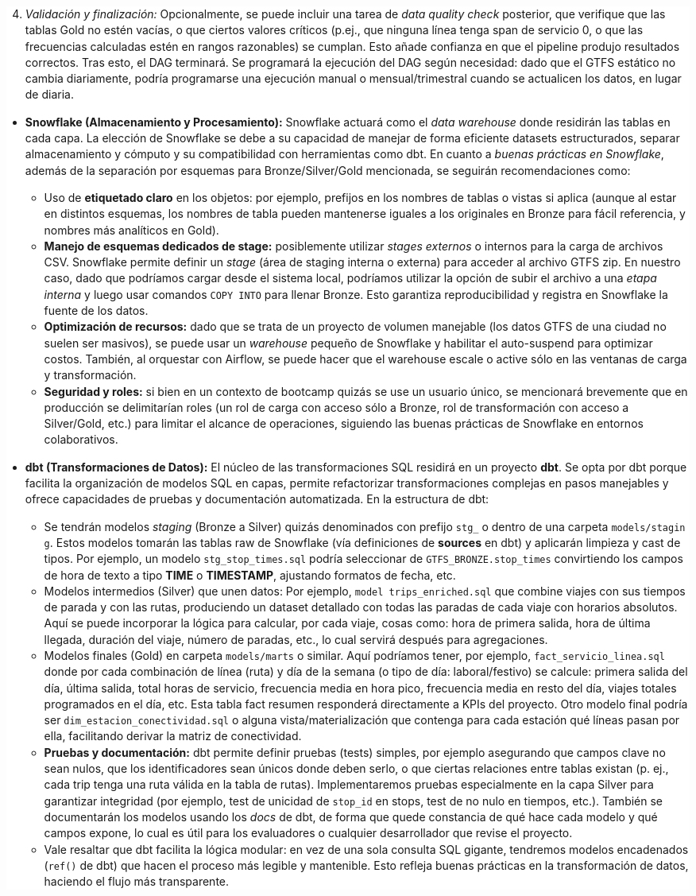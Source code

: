   4. *Validación y finalización:* Opcionalmente, se puede incluir una tarea de *data quality check* posterior, que verifique que las tablas Gold no estén vacías, o que ciertos valores críticos (p.ej., que ninguna línea tenga span de servicio 0, o que las frecuencias calculadas estén en rangos razonables) se cumplan. Esto añade confianza en que el pipeline produjo resultados correctos. Tras esto, el DAG terminará. Se programará la ejecución del DAG según necesidad: dado que el GTFS estático no cambia diariamente, podría programarse una ejecución manual o mensual/trimestral cuando se actualicen los datos, en lugar de diaria.

* **Snowflake (Almacenamiento y Procesamiento):** Snowflake actuará como el *data warehouse* donde residirán las tablas en cada capa. La elección de Snowflake se debe a su capacidad de manejar de forma eficiente datasets estructurados, separar almacenamiento y cómputo y su compatibilidad con herramientas como dbt. En cuanto a *buenas prácticas en Snowflake*, además de la separación por esquemas para Bronze/Silver/Gold mencionada, se seguirán recomendaciones como:

  * Uso de **etiquetado claro** en los objetos: por ejemplo, prefijos en los nombres de tablas o vistas si aplica (aunque al estar en distintos esquemas, los nombres de tabla pueden mantenerse iguales a los originales en Bronze para fácil referencia, y nombres más analíticos en Gold).
  * **Manejo de esquemas dedicados de stage:** posiblemente utilizar *stages externos* o internos para la carga de archivos CSV. Snowflake permite definir un *stage* (área de staging interna o externa) para acceder al archivo GTFS zip. En nuestro caso, dado que podríamos cargar desde el sistema local, podríamos utilizar la opción de subir el archivo a una *etapa interna* y luego usar comandos `COPY INTO` para llenar Bronze. Esto garantiza reproducibilidad y registra en Snowflake la fuente de los datos.
  * **Optimización de recursos:** dado que se trata de un proyecto de volumen manejable (los datos GTFS de una ciudad no suelen ser masivos), se puede usar un *warehouse* pequeño de Snowflake y habilitar el auto-suspend para optimizar costos. También, al orquestar con Airflow, se puede hacer que el warehouse escale o active sólo en las ventanas de carga y transformación.
  * **Seguridad y roles:** si bien en un contexto de bootcamp quizás se use un usuario único, se mencionará brevemente que en producción se delimitarían roles (un rol de carga con acceso sólo a Bronze, rol de transformación con acceso a Silver/Gold, etc.) para limitar el alcance de operaciones, siguiendo las buenas prácticas de Snowflake en entornos colaborativos.

* **dbt (Transformaciones de Datos):** El núcleo de las transformaciones SQL residirá en un proyecto **dbt**. Se opta por dbt porque facilita la organización de modelos SQL en capas, permite refactorizar transformaciones complejas en pasos manejables y ofrece capacidades de pruebas y documentación automatizada. En la estructura de dbt:

  * Se tendrán modelos *staging* (Bronze a Silver) quizás denominados con prefijo `stg_` o dentro de una carpeta `models/staging`. Estos modelos tomarán las tablas raw de Snowflake (vía definiciones de **sources** en dbt) y aplicarán limpieza y cast de tipos. Por ejemplo, un modelo `stg_stop_times.sql` podría seleccionar de `GTFS_BRONZE.stop_times` convirtiendo los campos de hora de texto a tipo **TIME** o **TIMESTAMP**, ajustando formatos de fecha, etc.
  * Modelos intermedios (Silver) que unen datos: Por ejemplo, `model trips_enriched.sql` que combine viajes con sus tiempos de parada y con las rutas, produciendo un dataset detallado con todas las paradas de cada viaje con horarios absolutos. Aquí se puede incorporar la lógica para calcular, por cada viaje, cosas como: hora de primera salida, hora de última llegada, duración del viaje, número de paradas, etc., lo cual servirá después para agregaciones.
  * Modelos finales (Gold) en carpeta `models/marts` o similar. Aquí podríamos tener, por ejemplo, `fact_servicio_linea.sql` donde por cada combinación de línea (ruta) y día de la semana (o tipo de día: laboral/festivo) se calcule: primera salida del día, última salida, total horas de servicio, frecuencia media en hora pico, frecuencia media en resto del día, viajes totales programados en el día, etc. Esta tabla fact resumen responderá directamente a KPIs del proyecto. Otro modelo final podría ser `dim_estacion_conectividad.sql` o alguna vista/materialización que contenga para cada estación qué líneas pasan por ella, facilitando derivar la matriz de conectividad.
  * **Pruebas y documentación:** dbt permite definir pruebas (tests) simples, por ejemplo asegurando que campos clave no sean nulos, que los identificadores sean únicos donde deben serlo, o que ciertas relaciones entre tablas existan (p. ej., cada trip tenga una ruta válida en la tabla de rutas). Implementaremos pruebas especialmente en la capa Silver para garantizar integridad (por ejemplo, test de unicidad de `stop_id` en stops, test de no nulo en tiempos, etc.). También se documentarán los modelos usando los *docs* de dbt, de forma que quede constancia de qué hace cada modelo y qué campos expone, lo cual es útil para los evaluadores o cualquier desarrollador que revise el proyecto.
  * Vale resaltar que dbt facilita la lógica modular: en vez de una sola consulta SQL gigante, tendremos modelos encadenados (`ref()` de dbt) que hacen el proceso más legible y mantenible. Esto refleja buenas prácticas en la transformación de datos, haciendo el flujo más transparente.

